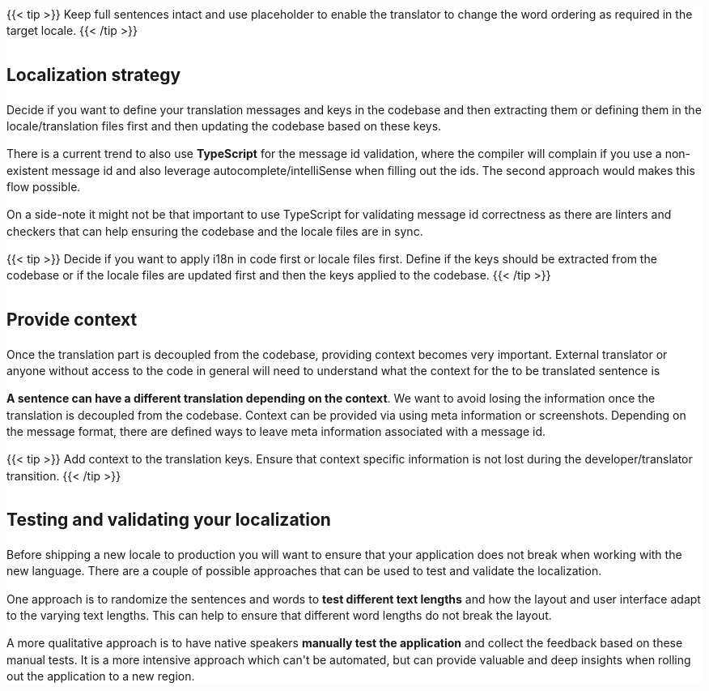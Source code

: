 {{< tip >}}
Keep full sentences intact and use placeholder to enable the translator to change the word ordering as required in the target locale.
{{< /tip >}}

## Localization strategy

Decide if you want to define your translation messages and keys in the codebase and then extracting them or defining them in the locale/translation files first and then updating the codebase based on these keys.

There is a current trend to also use **TypeScript** for the message id validation, where the compiler will complain if you use a non-existent message id and also leverage autocomplete/intelliSense when filling out the ids. The second approach would makes this flow possible.

On a side-note it might not be that important to use TypeScript for validating message id correctness as there are linters and checkers that can help ensuring the codebase and the locale files are in sync.

{{< tip >}}
Decide if you want to apply i18n in code first or locale files first.
Define if the keys should be extracted from the codebase or if the locale files are updated first and then the keys applied to the codebase.
{{< /tip >}}

## Provide context

Once the translation part is decoupled from the codebase, providing context becomes very important. External translator or anyone without access to the code in general will need to understand what the context for the to be translated sentence is

**A sentence can have a different translation depending on the context**. We want to avoid losing the information once the translation is decoupled from the codebase. Context can be provided via using meta information or screenshots. Depending on the message format, there are defined ways to leave meta information associated with a message id.

{{< tip >}}
Add context to the translation keys. Ensure that context specific information is not lost during the developer/translator transition.
{{< /tip >}}

## Testing and validating your localization

Before shipping a new locale to production you will want to ensure that your application does not break when working with the new language. There are a couple of possible approaches that can be used to test and validate the localization.

One approach is to randomize the sentences and words to **test different text lengths** and how the layout and user interface adapt to the varying text lengths. This can help to ensure that different word lengths do not break the layout.

A more qualitative approach is to have native speakers **manually test the application** and collect the feedback based on these manual tests. It is a more intensive approach which can't be automated, but can provide valuable and deep insights when rolling out the application to a new region.
